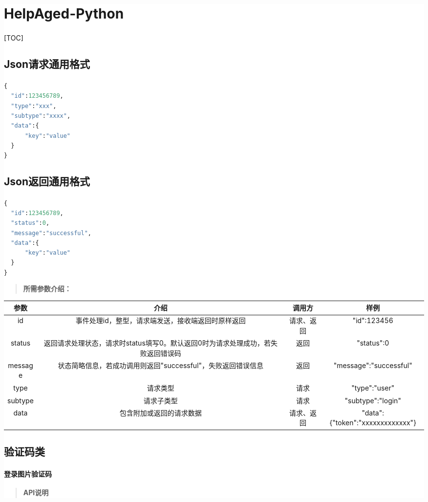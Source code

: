 # HelpAged-Python

[TOC]

## **Json请求通用格式**

```python
{
  "id":123456789,
  "type":"xxx",
  "subtype":"xxxx",
  "data":{
      "key":"value"
  }
}
```

## **Json返回通用格式**

```python
{
  "id":123456789,
  "status":0,
  "message":"successful",
  "data":{
      "key":"value"
  }
}
```



> **所需参数介绍：**

|  参数   |                             介绍                             |   调用方   |               样例               |
| :-----: | :----------------------------------------------------------: | :--------: | :------------------------------: |
|   id    |      事件处理id，整型，请求端发送，接收端返回时原样返回      | 请求、返回 |           "id":123456            |
| status  | 返回请求处理状态，请求时status填写0。默认返回0时为请求处理成功，若失败返回错误码 |    返回    |            "status":0            |
| message | 状态简略信息，若成功调用则返回"successful"，失败返回错误信息 |    返回    |      "message":"successful"      |
|  type   |                           请求类型                           |    请求    |          "type":"user"           |
| subtype |                          请求子类型                          |    请求    |        "subtype":"login"         |
|  data   |                   包含附加或返回的请求数据                   | 请求、返回 | "data":{"token":"xxxxxxxxxxxxx"} |

## **验证码类**

#### 登录图片验证码

> **API说明**

